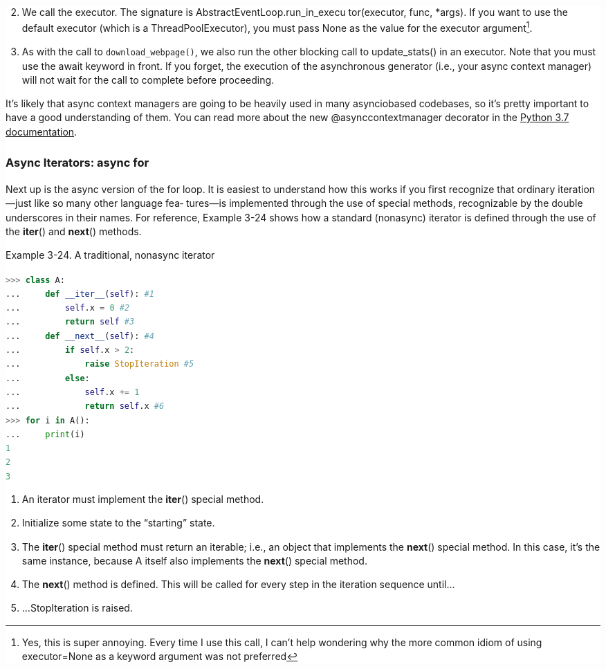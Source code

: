 2. We call the executor. The signature is AbstractEventLoop.run_in_execu
tor(executor, func, *args). If you want to use the default executor (which is a
ThreadPoolExecutor), you must pass None as the value for the executor
argument[^9].

3. As with the call to `download_webpage()`, we also run the other blocking call to
update_stats() in an executor. Note that you must use the await keyword in
front. If you forget, the execution of the asynchronous generator (i.e., your async
context manager) will not wait for the call to complete before proceeding.

It’s likely that async context managers are going to be heavily used in many asynciobased codebases, so it’s pretty important to have a good understanding of them. You
can read more about the new @asynccontextmanager decorator in the [Python 3.7
documentation](https://docs.python.org/3.7/library/contextlib.html#contextlib.asynccontextmanager).

### Async Iterators: async for

Next up is the async version of the for loop. It is easiest to understand how this works
if you first recognize that ordinary iteration—just like so many other language fea‐
tures—is implemented through the use of special methods, recognizable by the double
underscores in their names.
For reference, Example 3-24 shows how a standard (nonasync) iterator is defined
through the use of the __iter__() and __next__() methods.

Example 3-24. A traditional, nonasync iterator

``` python
>>> class A:
...     def __iter__(self): #1
...         self.x = 0 #2
...         return self #3
...     def __next__(self): #4
...         if self.x > 2:
...             raise StopIteration #5
...         else:
...             self.x += 1
...             return self.x #6
>>> for i in A():
...     print(i)
1
2
3
```

1. An iterator must implement the __iter__() special method.

2. Initialize some state to the “starting” state.

3. The __iter__() special method must return an iterable; i.e., an object that implements the __next__() special method. In this case, it’s the same instance, because A itself also implements the __next__() special method.

4. The __next__() method is defined. This will be called for every step in the iteration sequence until…

5. …StopIteration is raised.


[^1]: When they become available! At the time of writing, the only available references for Asyncio were the API specification in the official Python documentation and a collection of blog posts, several of which have been linked to in this book.
[^3]: Using the parameter name `coro` is a common convention in the API documentation. It refers to a coroutine; i.e., strictly speaking, the result of calling an async def function, and not the function itself
[^4]: Unfortunately, the first parameter of run_in_executor() is the Executor instance to use, and you must pass None in order to use the default. Every time I use this, it feels like the “executor” parameter is crying out to be a kwarg with a default value of None
[^5]: And furthermore, this is how other open source libraries such as Twisted and Tornado have exposed async support in the past.
[^6]: Also acceptable is a legacy, generator-based coroutine, which is a generator function that is decorated with @types.coroutine and uses the yield from keyword internally to suspend. We are going to completely ignore legacy coroutines in this book. Erase them from your mind!
[^7]: The documentation is inconsistent here: the signature is given as AbstractEventLoop.run_until_com plete(future), but it really should be AbstractEventLoop.run_until_complete(coro_or_future) as the same rules apply.
[^8]: Async support can be quite difficult to add to an existing framework after the fact since large structural changes to the codebase might be needed. This was discussed in a GitHub issue for requests.
[^9]: Yes, this is super annoying. Every time I use this call, I can’t help wondering why the more common idiom of using executor=None as a keyword argument was not preferred
[^10]: add_signal_handler() should probably be named set_signal_handler(), since you can have only one handler per signal type; calling add_signal_handler() a second time for the same signal will replace the existing handler for that signal